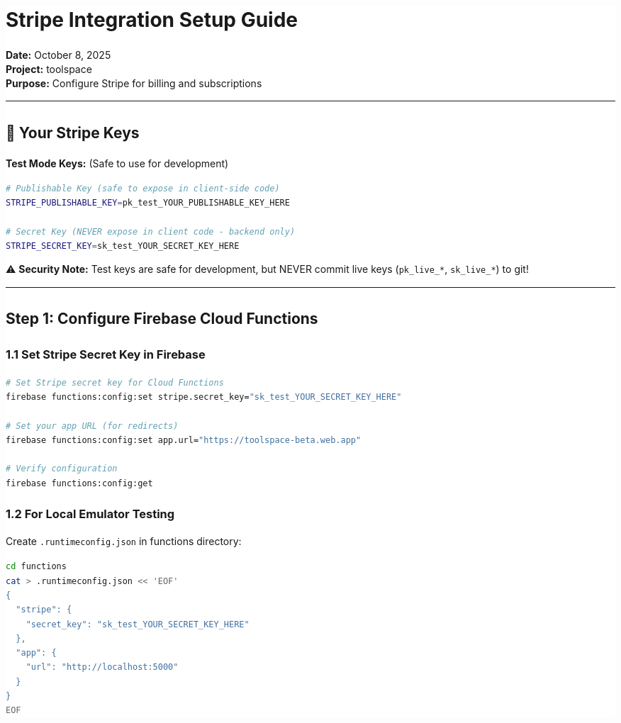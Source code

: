 # Stripe Integration Setup Guide

**Date:** October 8, 2025  
**Project:** toolspace  
**Purpose:** Configure Stripe for billing and subscriptions

---

## 🔑 Your Stripe Keys

**Test Mode Keys:** (Safe to use for development)

```bash
# Publishable Key (safe to expose in client-side code)
STRIPE_PUBLISHABLE_KEY=pk_test_YOUR_PUBLISHABLE_KEY_HERE

# Secret Key (NEVER expose in client code - backend only)
STRIPE_SECRET_KEY=sk_test_YOUR_SECRET_KEY_HERE
```

⚠️ **Security Note:** Test keys are safe for development, but NEVER commit live keys (`pk_live_*`, `sk_live_*`) to git!

---

## Step 1: Configure Firebase Cloud Functions

### 1.1 Set Stripe Secret Key in Firebase

```bash
# Set Stripe secret key for Cloud Functions
firebase functions:config:set stripe.secret_key="sk_test_YOUR_SECRET_KEY_HERE"

# Set your app URL (for redirects)
firebase functions:config:set app.url="https://toolspace-beta.web.app"

# Verify configuration
firebase functions:config:get
```

### 1.2 For Local Emulator Testing

Create `.runtimeconfig.json` in functions directory:

```bash
cd functions
cat > .runtimeconfig.json << 'EOF'
{
  "stripe": {
    "secret_key": "sk_test_YOUR_SECRET_KEY_HERE"
  },
  "app": {
    "url": "http://localhost:5000"
  }
}
EOF
```
